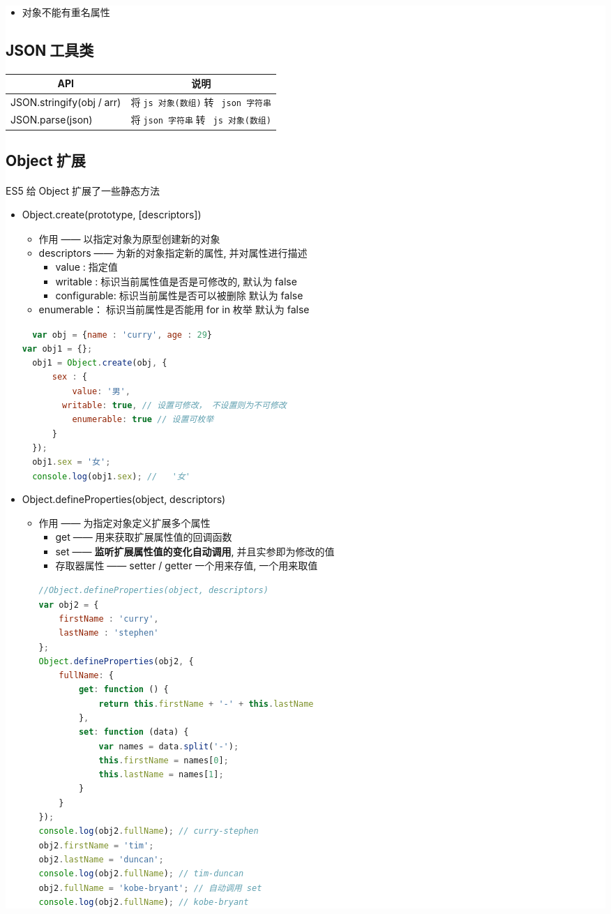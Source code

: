   - 对象不能有重名属性

## JSON 工具类

| API                       | 说明                                 |
| ------------------------- | ------------------------------------ |
| JSON.stringify(obj / arr) | 将 `js 对象(数组)` 转 ` json 字符串` |
| JSON.parse(json)          | 将 `json 字符串` 转 ` js 对象(数组)` |

 ## Object 扩展

ES5 给 Object 扩展了一些静态方法

- Object.create(prototype, [descriptors])
  - 作用 —— 以指定对象为原型创建新的对象
  - descriptors —— 为新的对象指定新的属性, 并对属性进行描述
    - value : 指定值
    - writable : 标识当前属性值是否是可修改的, 默认为 false
    - configurable: 标识当前属性是否可以被删除 默认为 false
  - enumerable： 标识当前属性是否能用 for in 枚举 默认为 false
  ```js
    var obj = {name : 'curry', age : 29}
  var obj1 = {};
    obj1 = Object.create(obj, {
        sex : {
            value: '男',
          writable: true, // 设置可修改， 不设置则为不可修改
            enumerable: true // 设置可枚举
        }
    });
    obj1.sex = '女';
    console.log(obj1.sex); //   '女'
  ```

- Object.defineProperties(object, descriptors)
  - 作用 —— 为指定对象定义扩展多个属性
    - get —— 用来获取扩展属性值的回调函数
    - set —— **监听扩展属性值的变化自动调用**, 并且实参即为修改的值
    - 存取器属性 —— setter / getter 一个用来存值, 一个用来取值
    ```js
    //Object.defineProperties(object, descriptors)
    var obj2 = {
        firstName : 'curry',
        lastName : 'stephen'
    };
    Object.defineProperties(obj2, {
        fullName: {
            get: function () {
                return this.firstName + '-' + this.lastName
            },
            set: function (data) {
                var names = data.split('-');
                this.firstName = names[0];
                this.lastName = names[1];
            }
        }
    });
    console.log(obj2.fullName); // curry-stephen
    obj2.firstName = 'tim';
    obj2.lastName = 'duncan';
    console.log(obj2.fullName); // tim-duncan
    obj2.fullName = 'kobe-bryant'; // 自动调用 set
    console.log(obj2.fullName); // kobe-bryant  